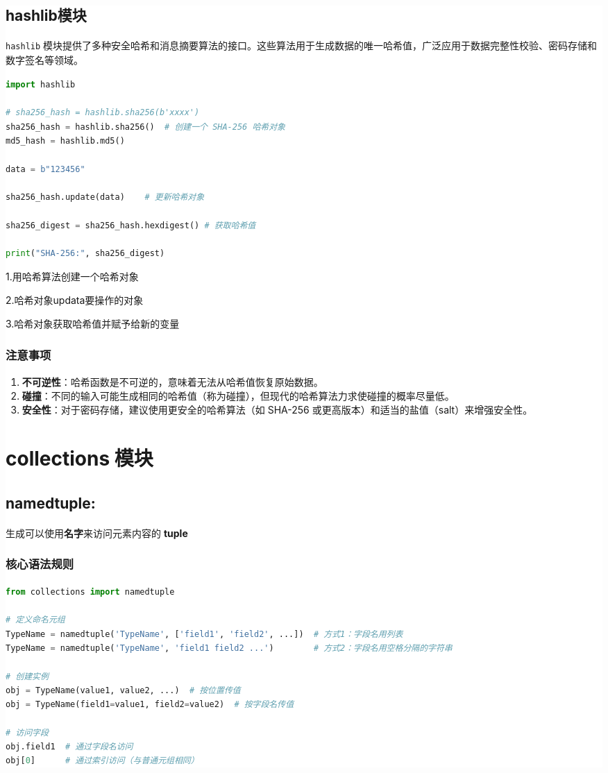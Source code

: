 ## hashlib模块

`hashlib` 模块提供了多种安全哈希和消息摘要算法的接口。这些算法用于生成数据的唯一哈希值，广泛应用于数据完整性校验、密码存储和数字签名等领域。

```python
import hashlib

# sha256_hash = hashlib.sha256(b'xxxx')
sha256_hash = hashlib.sha256()  # 创建一个 SHA-256 哈希对象
md5_hash = hashlib.md5()    

data = b"123456"

sha256_hash.update(data)    # 更新哈希对象

sha256_digest = sha256_hash.hexdigest() # 获取哈希值

print("SHA-256:", sha256_digest)
```

1.用哈希算法创建一个哈希对象

2.哈希对象updata要操作的对象

3.哈希对象获取哈希值并赋予给新的变量

### 注意事项

1. **不可逆性**：哈希函数是不可逆的，意味着无法从哈希值恢复原始数据。
2. **碰撞**：不同的输入可能生成相同的哈希值（称为碰撞），但现代的哈希算法力求使碰撞的概率尽量低。
3. **安全性**：对于密码存储，建议使用更安全的哈希算法（如 SHA-256 或更高版本）和适当的盐值（salt）来增强安全性。

# collections 模块

## namedtuple: 

生成可以使用**名字**来访问元素内容的 **tuple**

### **核心语法规则**

```python
from collections import namedtuple

# 定义命名元组
TypeName = namedtuple('TypeName', ['field1', 'field2', ...])  # 方式1：字段名用列表
TypeName = namedtuple('TypeName', 'field1 field2 ...')        # 方式2：字段名用空格分隔的字符串

# 创建实例
obj = TypeName(value1, value2, ...)  # 按位置传值
obj = TypeName(field1=value1, field2=value2)  # 按字段名传值

# 访问字段
obj.field1  # 通过字段名访问
obj[0]      # 通过索引访问（与普通元组相同）
```
